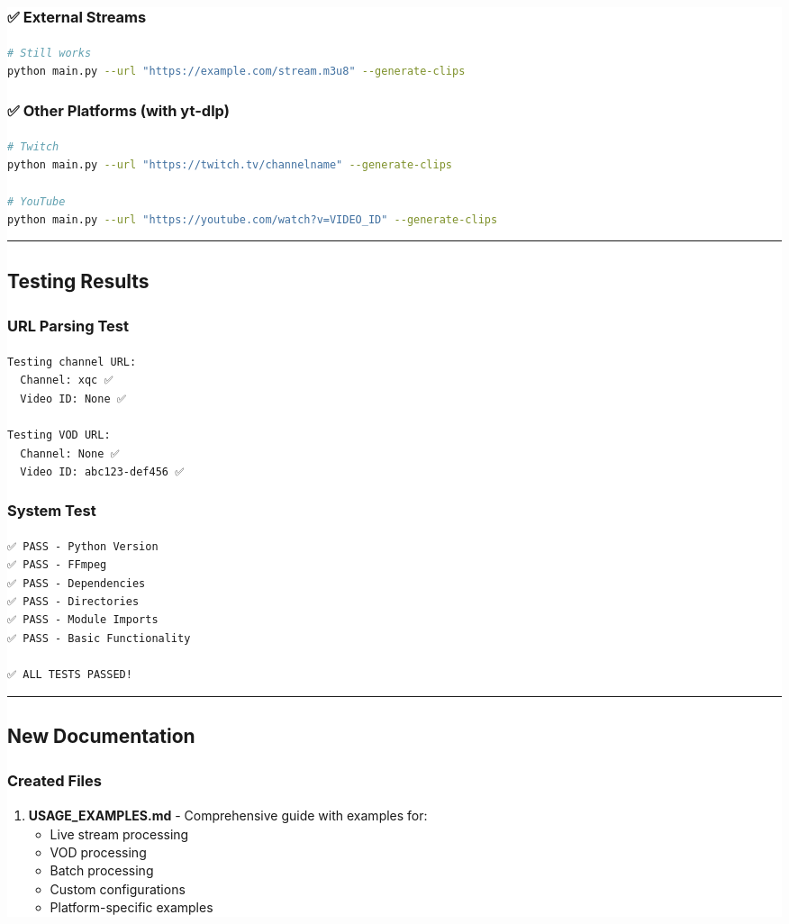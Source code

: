 ### ✅ External Streams
```bash
# Still works
python main.py --url "https://example.com/stream.m3u8" --generate-clips
```

### ✅ Other Platforms (with yt-dlp)
```bash
# Twitch
python main.py --url "https://twitch.tv/channelname" --generate-clips

# YouTube
python main.py --url "https://youtube.com/watch?v=VIDEO_ID" --generate-clips
```

---

## Testing Results

### URL Parsing Test
```
Testing channel URL:
  Channel: xqc ✅
  Video ID: None ✅

Testing VOD URL:
  Channel: None ✅
  Video ID: abc123-def456 ✅
```

### System Test
```
✅ PASS - Python Version
✅ PASS - FFmpeg
✅ PASS - Dependencies
✅ PASS - Directories
✅ PASS - Module Imports
✅ PASS - Basic Functionality

✅ ALL TESTS PASSED!
```

---

## New Documentation

### Created Files

1. **USAGE_EXAMPLES.md** - Comprehensive guide with examples for:
   - Live stream processing
   - VOD processing
   - Batch processing
   - Custom configurations
   - Platform-specific examples
